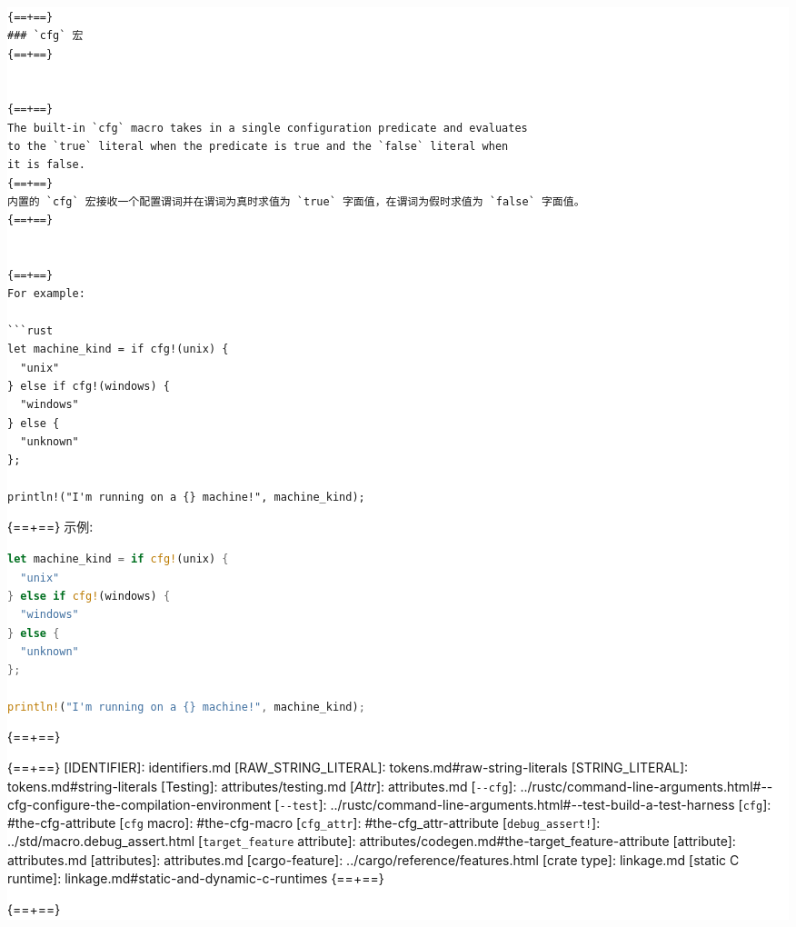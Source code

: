 ```
{==+==}
### `cfg` 宏
{==+==}


{==+==}
The built-in `cfg` macro takes in a single configuration predicate and evaluates
to the `true` literal when the predicate is true and the `false` literal when
it is false.
{==+==}
内置的 `cfg` 宏接收一个配置谓词并在谓词为真时求值为 `true` 字面值，在谓词为假时求值为 `false` 字面值。
{==+==}


{==+==}
For example:

```rust
let machine_kind = if cfg!(unix) {
  "unix"
} else if cfg!(windows) {
  "windows"
} else {
  "unknown"
};

println!("I'm running on a {} machine!", machine_kind);
```
{==+==}
示例:

```rust
let machine_kind = if cfg!(unix) {
  "unix"
} else if cfg!(windows) {
  "windows"
} else {
  "unknown"
};

println!("I'm running on a {} machine!", machine_kind);
```
{==+==}


{==+==}
[IDENTIFIER]: identifiers.md
[RAW_STRING_LITERAL]: tokens.md#raw-string-literals
[STRING_LITERAL]: tokens.md#string-literals
[Testing]: attributes/testing.md
[_Attr_]: attributes.md
[`--cfg`]: ../rustc/command-line-arguments.html#--cfg-configure-the-compilation-environment
[`--test`]: ../rustc/command-line-arguments.html#--test-build-a-test-harness
[`cfg`]: #the-cfg-attribute
[`cfg` macro]: #the-cfg-macro
[`cfg_attr`]: #the-cfg_attr-attribute
[`debug_assert!`]: ../std/macro.debug_assert.html
[`target_feature` attribute]: attributes/codegen.md#the-target_feature-attribute
[attribute]: attributes.md
[attributes]: attributes.md
[cargo-feature]: ../cargo/reference/features.html
[crate type]: linkage.md
[static C runtime]: linkage.md#static-and-dynamic-c-runtimes
{==+==}

{==+==}

[`core::sync::atomic`]: ../core/sync/atomic/index.html